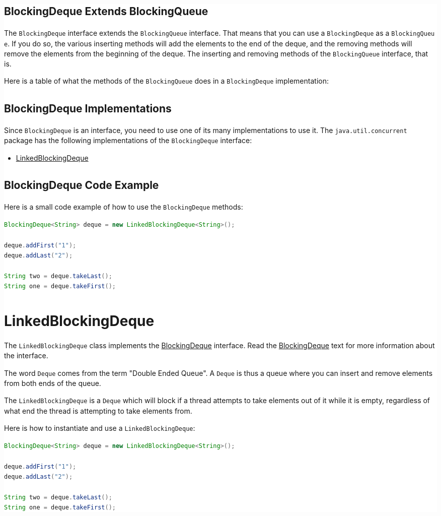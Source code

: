 ## BlockingDeque Extends BlockingQueue

The `BlockingDeque` interface extends the `BlockingQueue` interface. That means that you can use a `BlockingDeque` as a `BlockingQueue`. If you do so, the various inserting methods will add the elements to the end of the deque, and the removing methods will remove the elements from the beginning of the deque. The inserting and removing methods of the `BlockingQueue` interface, that is.

Here is a table of what the methods of the `BlockingQueue` does in a `BlockingDeque` implementation:

## BlockingDeque Implementations

Since `BlockingDeque` is an interface, you need to use one of its many implementations to use it. The `java.util.concurrent` package has the following implementations of the `BlockingDeque` interface:

- [LinkedBlockingDeque](linkedblockingdeque.html)

## BlockingDeque Code Example

Here is a small code example of how to use the `BlockingDeque` methods:

```java
BlockingDeque<String> deque = new LinkedBlockingDeque<String>();

deque.addFirst("1");
deque.addLast("2");

String two = deque.takeLast();
String one = deque.takeFirst();
```

# LinkedBlockingDeque

The `LinkedBlockingDeque` class implements the [BlockingDeque](blockingdeque.html) interface. Read the [BlockingDeque](blockingdeque.html) text for more information about the interface.

The word `Deque` comes from the term "Double Ended Queue". A `Deque` is thus a queue where you can insert and remove elements from both ends of the queue.

The `LinkedBlockingDeque` is a `Deque` which will block if a thread attempts to take elements out of it while it is empty, regardless of what end the thread is attempting to take elements from.

Here is how to instantiate and use a `LinkedBlockingDeque`:

```java
BlockingDeque<String> deque = new LinkedBlockingDeque<String>();

deque.addFirst("1");
deque.addLast("2");

String two = deque.takeLast();
String one = deque.takeFirst();
```
